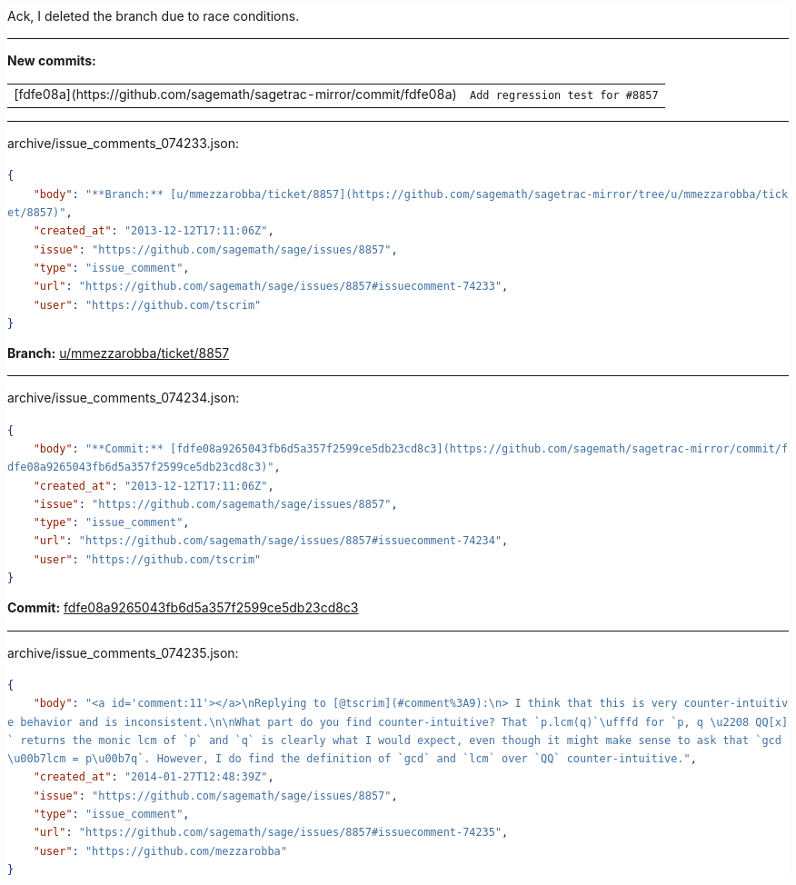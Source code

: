 <a id='comment:10'></a>
Ack, I deleted the branch due to race conditions.

---
**New commits:**
<table><tr><td>[fdfe08a](https://github.com/sagemath/sagetrac-mirror/commit/fdfe08a)</td><td><code>Add regression test for #8857</code></td></tr></table>




---

archive/issue_comments_074233.json:
```json
{
    "body": "**Branch:** [u/mmezzarobba/ticket/8857](https://github.com/sagemath/sagetrac-mirror/tree/u/mmezzarobba/ticket/8857)",
    "created_at": "2013-12-12T17:11:06Z",
    "issue": "https://github.com/sagemath/sage/issues/8857",
    "type": "issue_comment",
    "url": "https://github.com/sagemath/sage/issues/8857#issuecomment-74233",
    "user": "https://github.com/tscrim"
}
```

**Branch:** [u/mmezzarobba/ticket/8857](https://github.com/sagemath/sagetrac-mirror/tree/u/mmezzarobba/ticket/8857)



---

archive/issue_comments_074234.json:
```json
{
    "body": "**Commit:** [fdfe08a9265043fb6d5a357f2599ce5db23cd8c3](https://github.com/sagemath/sagetrac-mirror/commit/fdfe08a9265043fb6d5a357f2599ce5db23cd8c3)",
    "created_at": "2013-12-12T17:11:06Z",
    "issue": "https://github.com/sagemath/sage/issues/8857",
    "type": "issue_comment",
    "url": "https://github.com/sagemath/sage/issues/8857#issuecomment-74234",
    "user": "https://github.com/tscrim"
}
```

**Commit:** [fdfe08a9265043fb6d5a357f2599ce5db23cd8c3](https://github.com/sagemath/sagetrac-mirror/commit/fdfe08a9265043fb6d5a357f2599ce5db23cd8c3)



---

archive/issue_comments_074235.json:
```json
{
    "body": "<a id='comment:11'></a>\nReplying to [@tscrim](#comment%3A9):\n> I think that this is very counter-intuitive behavior and is inconsistent.\n\nWhat part do you find counter-intuitive? That `p.lcm(q)`\ufffd for `p, q \u2208 QQ[x]` returns the monic lcm of `p` and `q` is clearly what I would expect, even though it might make sense to ask that `gcd\u00b7lcm = p\u00b7q`. However, I do find the definition of `gcd` and `lcm` over `QQ` counter-intuitive.",
    "created_at": "2014-01-27T12:48:39Z",
    "issue": "https://github.com/sagemath/sage/issues/8857",
    "type": "issue_comment",
    "url": "https://github.com/sagemath/sage/issues/8857#issuecomment-74235",
    "user": "https://github.com/mezzarobba"
}
```
